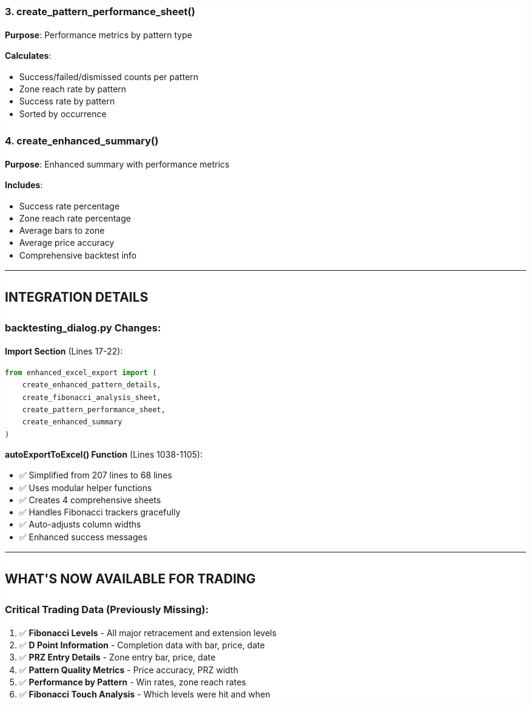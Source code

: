 ### 3. create_pattern_performance_sheet()
**Purpose**: Performance metrics by pattern type

**Calculates**:
- Success/failed/dismissed counts per pattern
- Zone reach rate by pattern
- Success rate by pattern
- Sorted by occurrence

### 4. create_enhanced_summary()
**Purpose**: Enhanced summary with performance metrics

**Includes**:
- Success rate percentage
- Zone reach rate percentage
- Average bars to zone
- Average price accuracy
- Comprehensive backtest info

---

## INTEGRATION DETAILS

### backtesting_dialog.py Changes:

**Import Section** (Lines 17-22):
```python
from enhanced_excel_export import (
    create_enhanced_pattern_details,
    create_fibonacci_analysis_sheet,
    create_pattern_performance_sheet,
    create_enhanced_summary
)
```

**autoExportToExcel() Function** (Lines 1038-1105):
- ✅ Simplified from 207 lines to 68 lines
- ✅ Uses modular helper functions
- ✅ Creates 4 comprehensive sheets
- ✅ Handles Fibonacci trackers gracefully
- ✅ Auto-adjusts column widths
- ✅ Enhanced success messages

---

## WHAT'S NOW AVAILABLE FOR TRADING

### Critical Trading Data (Previously Missing):
1. ✅ **Fibonacci Levels** - All major retracement and extension levels
2. ✅ **D Point Information** - Completion data with bar, price, date
3. ✅ **PRZ Entry Details** - Zone entry bar, price, date
4. ✅ **Pattern Quality Metrics** - Price accuracy, PRZ width
5. ✅ **Performance by Pattern** - Win rates, zone reach rates
6. ✅ **Fibonacci Touch Analysis** - Which levels were hit and when
